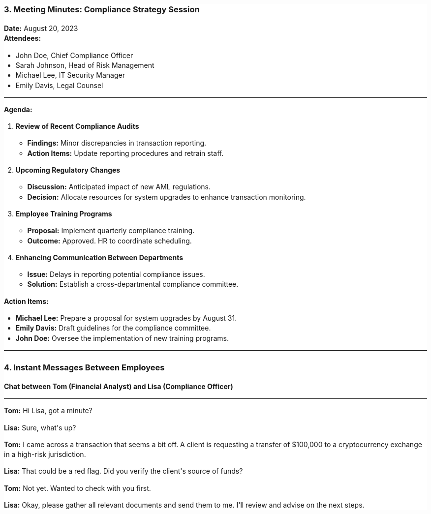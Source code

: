 ### **3. Meeting Minutes: Compliance Strategy Session**

**Date:** August 20, 2023  
**Attendees:**

- John Doe, Chief Compliance Officer
- Sarah Johnson, Head of Risk Management
- Michael Lee, IT Security Manager
- Emily Davis, Legal Counsel

---

**Agenda:**

1. **Review of Recent Compliance Audits**

   - **Findings:** Minor discrepancies in transaction reporting.
   - **Action Items:** Update reporting procedures and retrain staff.

2. **Upcoming Regulatory Changes**

   - **Discussion:** Anticipated impact of new AML regulations.
   - **Decision:** Allocate resources for system upgrades to enhance transaction monitoring.

3. **Employee Training Programs**

   - **Proposal:** Implement quarterly compliance training.
   - **Outcome:** Approved. HR to coordinate scheduling.

4. **Enhancing Communication Between Departments**

   - **Issue:** Delays in reporting potential compliance issues.
   - **Solution:** Establish a cross-departmental compliance committee.

**Action Items:**

- **Michael Lee:** Prepare a proposal for system upgrades by August 31.
- **Emily Davis:** Draft guidelines for the compliance committee.
- **John Doe:** Oversee the implementation of new training programs.

---

### **4. Instant Messages Between Employees**

**Chat between Tom (Financial Analyst) and Lisa (Compliance Officer)**

---

**Tom:** Hi Lisa, got a minute?

**Lisa:** Sure, what's up?

**Tom:** I came across a transaction that seems a bit off. A client is requesting a transfer of $100,000 to a cryptocurrency exchange in a high-risk jurisdiction.

**Lisa:** That could be a red flag. Did you verify the client's source of funds?

**Tom:** Not yet. Wanted to check with you first.

**Lisa:** Okay, please gather all relevant documents and send them to me. I'll review and advise on the next steps.
